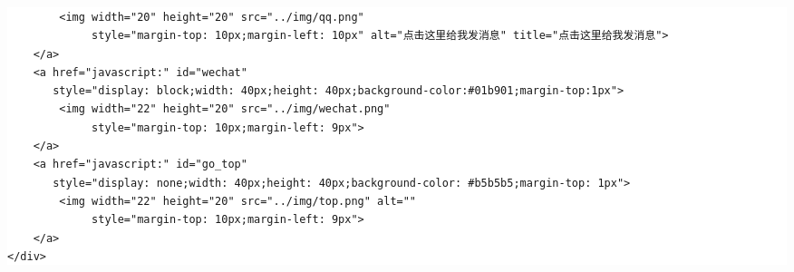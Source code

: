             <img width="20" height="20" src="../img/qq.png" 
                 style="margin-top: 10px;margin-left: 10px" alt="点击这里给我发消息" title="点击这里给我发消息">
        </a>
        <a href="javascript:" id="wechat"
           style="display: block;width: 40px;height: 40px;background-color:#01b901;margin-top:1px">
            <img width="22" height="20" src="../img/wechat.png"
                 style="margin-top: 10px;margin-left: 9px">
        </a>
        <a href="javascript:" id="go_top"
           style="display: none;width: 40px;height: 40px;background-color: #b5b5b5;margin-top: 1px">
            <img width="22" height="20" src="../img/top.png" alt=""
                 style="margin-top: 10px;margin-left: 9px">
        </a>
    </div>
</div>

<div style="z-index: 100;position: fixed;left: 0;bottom: 0;" id="ads" hidden="hidden">
        <div>
            <button type="button" class="close" style="position: absolute;right: 5px;top: 0;font-size: 28px;opacity: 1;color: white"><span aria-hidden="true">&times;</span></button>
             <a target="_blank" href="https://s.click.taobao.com/1pElJvu">
                <img style="margin: 0;border-radius: unset" class="img-responsive" width="400" height="" src="img/ads/tianmap-800x450-1.jpg"
                    alt="2020天猫双11—联盟主会场（带超级红包）" title="2020天猫双11—联盟主会场（带超级红包）">
            </a><br>
            <a target="_blank" href="https://s.click.taobao.com/5EtkJvu">
                <img style="margin: 0;border-radius: unset" class="img-responsive" width="400" height="" src="img/ads/tianmap-800x450-2.jpg"
                    alt="2020天猫双11—联盟主会场（带超级红包）" title="2020天猫双11—联盟主会场（带超级红包）">
            </a>
        </div>
</div>
